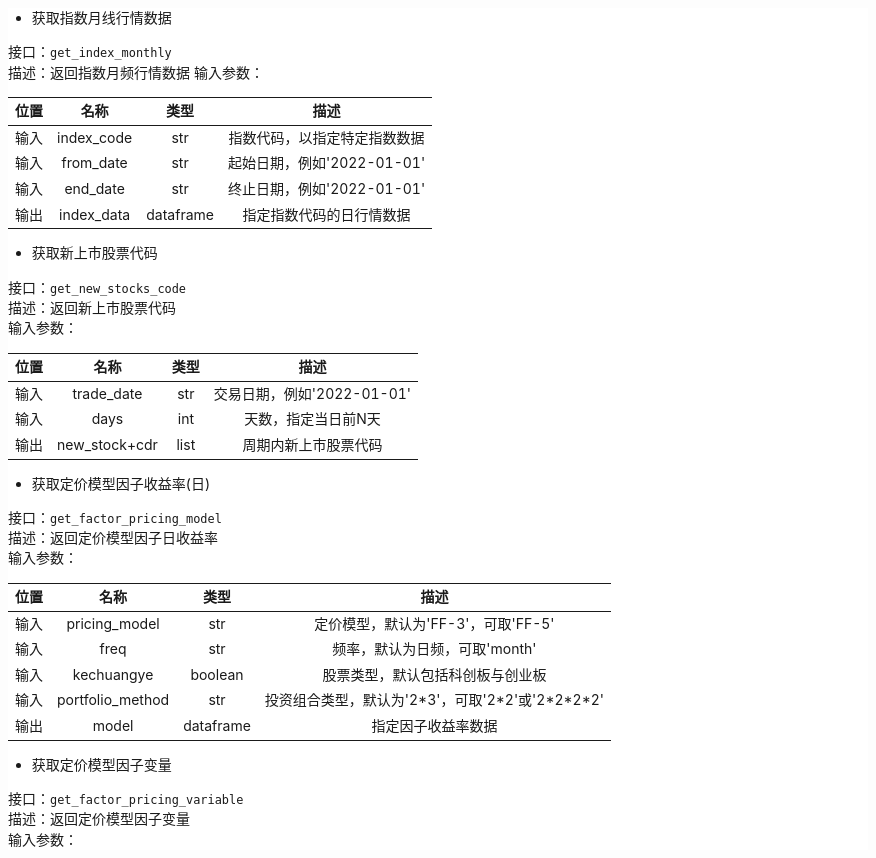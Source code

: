 * 获取指数月线行情数据

接口：`get_index_monthly`  
描述：返回指数月频行情数据
输入参数：  

|位置|名称|类型|描述|  
|:-:|:-:|:-:|:-:|  
|输入|index_code|str|指数代码，以指定特定指数数据|   
|输入|from_date|str|起始日期，例如'2022-01-01'|  
|输入|end_date|str|终止日期，例如'2022-01-01'|  
|输出|index_data|dataframe|指定指数代码的日行情数据|  

* 获取新上市股票代码

接口：`get_new_stocks_code`  
描述：返回新上市股票代码  
输入参数：  

|位置|名称|类型|描述|  
|:-:|:-:|:-:|:-:|  
|输入|trade_date|str|交易日期，例如'2022-01-01'|  
|输入|days|int|天数，指定当日前N天|  
|输出|new_stock+cdr|list|周期内新上市股票代码|  
 

* 获取定价模型因子收益率(日)

接口：`get_factor_pricing_model`  
描述：返回定价模型因子日收益率  
输入参数：  

|位置|名称|类型|描述|  
|:-:|:-:|:-:|:-:|  
|输入|pricing_model|str|定价模型，默认为'FF-3'，可取'FF-5'|  
|输入|freq|str|频率，默认为日频，可取'month'|  
|输入|kechuangye|boolean|股票类型，默认包括科创板与创业板|  
|输入|portfolio_method|str|投资组合类型，默认为'2\*3'，可取'2\*2'或'2\*2\*2\*2'|  
|输出|model|dataframe|指定因子收益率数据|  

* 获取定价模型因子变量

接口：`get_factor_pricing_variable`  
描述：返回定价模型因子变量  
输入参数：  
